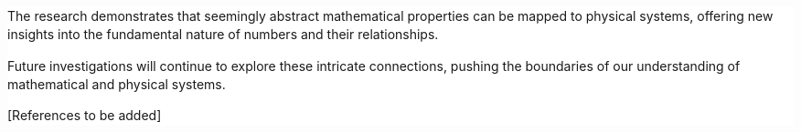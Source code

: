 The research demonstrates that seemingly abstract mathematical properties can be mapped to physical systems, offering new insights into the fundamental nature of numbers and their relationships.

Future investigations will continue to explore these intricate connections, pushing the boundaries of our understanding of mathematical and physical systems.

[References to be added]

